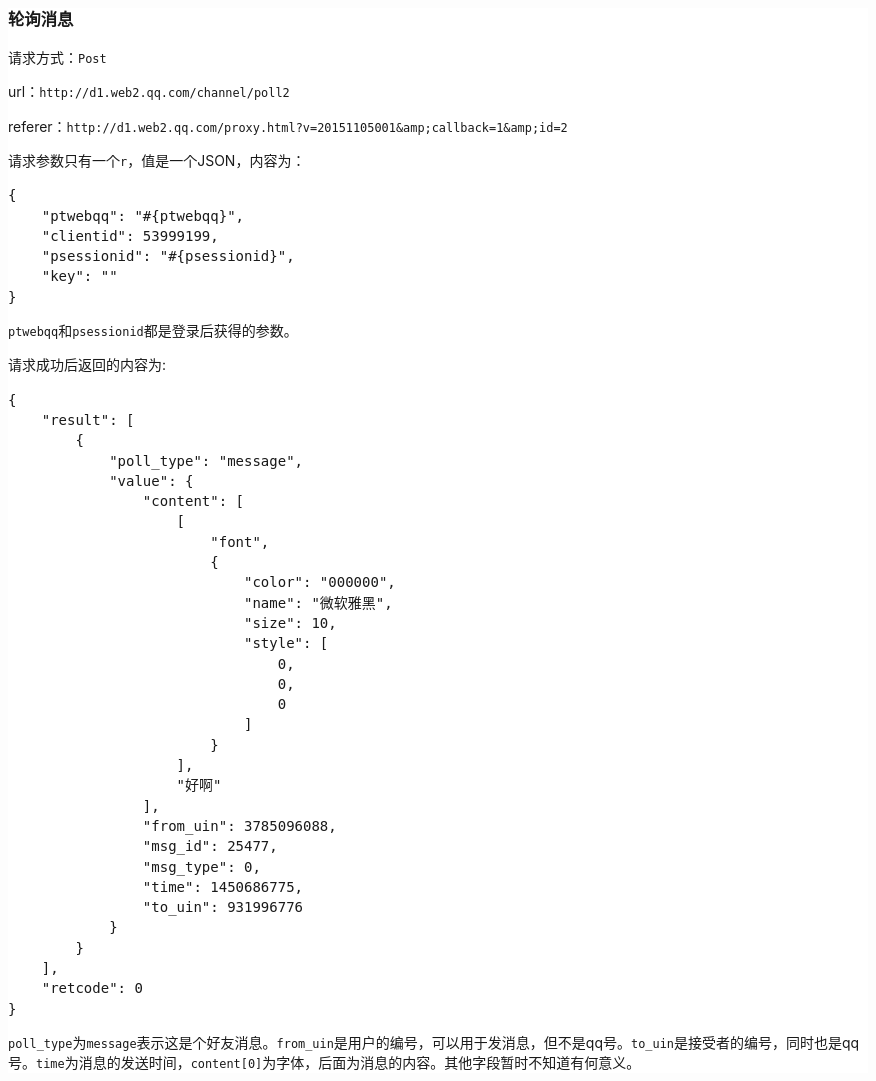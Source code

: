 ### 轮询消息

请求方式：`Post`

url：`http://d1.web2.qq.com/channel/poll2`

referer：`http://d1.web2.qq.com/proxy.html?v=20151105001&amp;callback=1&amp;id=2`

请求参数只有一个`r`，值是一个JSON，内容为：
<pre>{
    "ptwebqq": "#{ptwebqq}",
    "clientid": 53999199,
    "psessionid": "#{psessionid}",
    "key": ""
}</pre>

`ptwebqq`和`psessionid`都是登录后获得的参数。

请求成功后返回的内容为:
<pre>{
    "result": [
        {
            "poll_type": "message",
            "value": {
                "content": [
                    [
                        "font",
                        {
                            "color": "000000",
                            "name": "微软雅黑",
                            "size": 10,
                            "style": [
                                0,
                                0,
                                0
                            ]
                        }
                    ],
                    "好啊"
                ],
                "from_uin": 3785096088,
                "msg_id": 25477,
                "msg_type": 0,
                "time": 1450686775,
                "to_uin": 931996776
            }
        }
    ],
    "retcode": 0
}</pre>

`poll_type`为`message`表示这是个好友消息。`from_uin`是用户的编号，可以用于发消息，但不是qq号。`to_uin`是接受者的编号，同时也是qq号。`time`为消息的发送时间，`content[0]`为字体，后面为消息的内容。其他字段暂时不知道有何意义。

